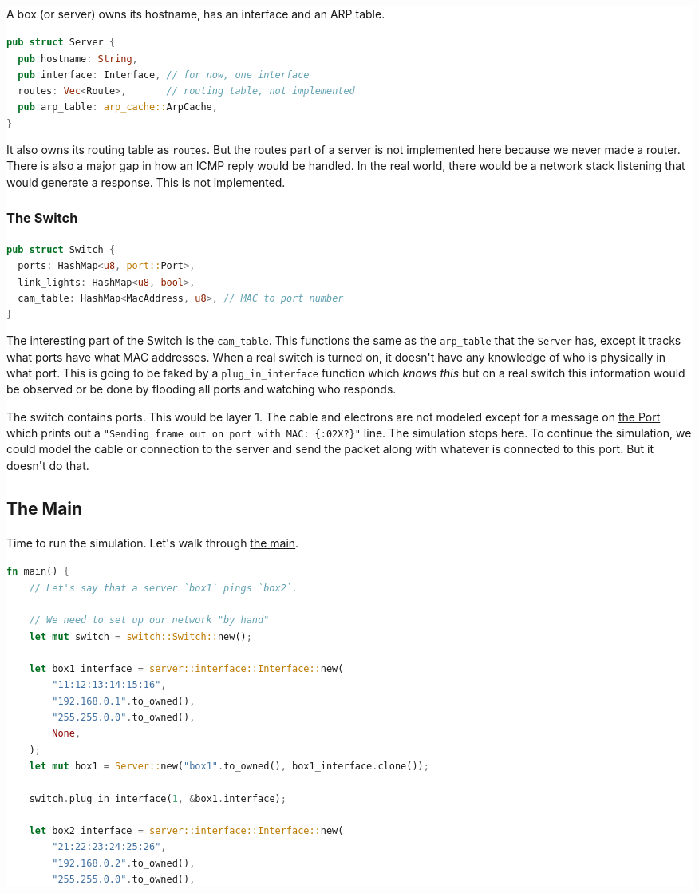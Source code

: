 A box (or server) owns its hostname, has an interface and an ARP table.

```rust
pub struct Server {
  pub hostname: String,
  pub interface: Interface, // for now, one interface
  routes: Vec<Route>,       // routing table, not implemented
  pub arp_table: arp_cache::ArpCache,
}
```

It also owns its routing table as `routes`.  But the routes part of a server is not implemented here because we never made a router.  There is also a major gap in how an ICMP reply would be handled.  In the real world, there would be a network stack listening that would generate a response.  This is not implemented.


### The Switch

```rust
pub struct Switch {
  ports: HashMap<u8, port::Port>,
  link_lights: HashMap<u8, bool>,
  cam_table: HashMap<MacAddress, u8>, // MAC to port number
}
```



The interesting part of [the Switch](https://github.com/squarism/layer_three/blob/main/src/switch/mod.rs) is the `cam_table`.  This functions the same as the `arp_table` that the `Server` has, except it tracks what ports have what MAC addresses.  When a real switch is turned on, it doesn't have any knowledge of who is physically in what port.  This is going to be faked by a `plug_in_interface` function which _knows this_ but on a real switch this information would be observed or be done by flooding all ports and watching who responds.

The switch contains ports.  This would be layer 1.  The cable and electrons are not modeled except for a message on [the Port](https://github.com/squarism/layer_three/blob/main/src/switch/port.rs) which prints out a `"Sending frame out on port with MAC: {:02X?}"` line.  The simulation stops here.  To continue the simulation, we could model the cable or connection to the server and send the packet along with whatever is connected to this port.  But it doesn't do that.


## The Main

Time to run the simulation.  Let's walk through [the main](https://github.com/squarism/layer_three/blob/main/src/main.rs).

```rust
fn main() {
    // Let's say that a server `box1` pings `box2`.

    // We need to set up our network "by hand"
    let mut switch = switch::Switch::new();

    let box1_interface = server::interface::Interface::new(
        "11:12:13:14:15:16",
        "192.168.0.1".to_owned(),
        "255.255.0.0".to_owned(),
        None,
    );
    let mut box1 = Server::new("box1".to_owned(), box1_interface.clone());

    switch.plug_in_interface(1, &box1.interface);

    let box2_interface = server::interface::Interface::new(
        "21:22:23:24:25:26",
        "192.168.0.2".to_owned(),
        "255.255.0.0".to_owned(),
```